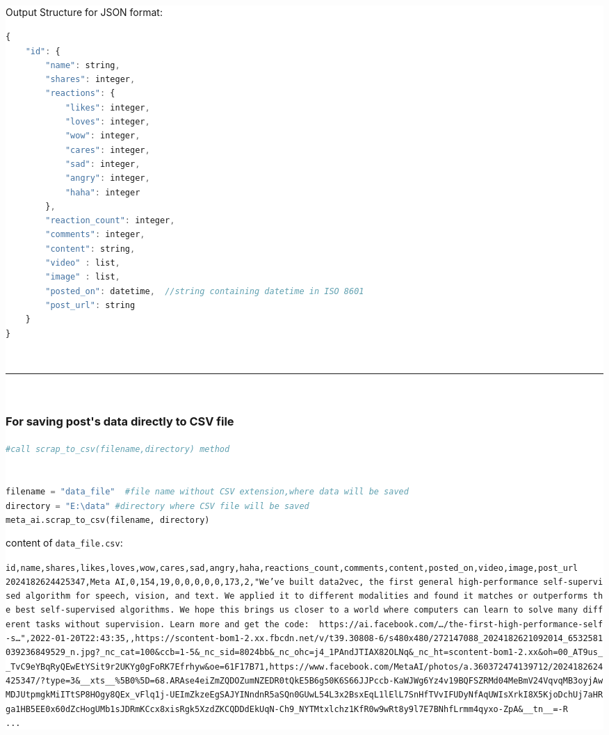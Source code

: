 <div id="jsonOutput">
Output Structure for JSON format:

```javascript
{
    "id": {
        "name": string,
        "shares": integer,
        "reactions": {
            "likes": integer,
            "loves": integer,
            "wow": integer,
            "cares": integer,
            "sad": integer,
            "angry": integer,
            "haha": integer
        },
        "reaction_count": integer,
        "comments": integer,
        "content": string,
        "video" : list,
        "image" : list,
        "posted_on": datetime,  //string containing datetime in ISO 8601
        "post_url": string
    }
}

```

</div>
<br>
<hr>
<br>

<h3 id="CSVWay"> For saving post's data directly to <b>CSV</b> file</h3>

```python
#call scrap_to_csv(filename,directory) method


filename = "data_file"  #file name without CSV extension,where data will be saved
directory = "E:\data" #directory where CSV file will be saved
meta_ai.scrap_to_csv(filename, directory)

```

content of `data_file.csv`:

```csv
id,name,shares,likes,loves,wow,cares,sad,angry,haha,reactions_count,comments,content,posted_on,video,image,post_url
2024182624425347,Meta AI,0,154,19,0,0,0,0,0,173,2,"We’ve built data2vec, the first general high-performance self-supervised algorithm for speech, vision, and text. We applied it to different modalities and found it matches or outperforms the best self-supervised algorithms. We hope this brings us closer to a world where computers can learn to solve many different tasks without supervision. Learn more and get the code:  https://ai.facebook.com/…/the-first-high-performance-self-s…",2022-01-20T22:43:35,,https://scontent-bom1-2.xx.fbcdn.net/v/t39.30808-6/s480x480/272147088_2024182621092014_6532581039236849529_n.jpg?_nc_cat=100&ccb=1-5&_nc_sid=8024bb&_nc_ohc=j4_1PAndJTIAX82OLNq&_nc_ht=scontent-bom1-2.xx&oh=00_AT9us__TvC9eYBqRyQEwEtYSit9r2UKYg0gFoRK7Efrhyw&oe=61F17B71,https://www.facebook.com/MetaAI/photos/a.360372474139712/2024182624425347/?type=3&__xts__%5B0%5D=68.ARAse4eiZmZQDOZumNZEDR0tQkE5B6g50K6S66JJPccb-KaWJWg6Yz4v19BQFSZRMd04MeBmV24VqvqMB3oyjAwMDJUtpmgkMiITtSP8HOgy8QEx_vFlq1j-UEImZkzeEgSAJYINndnR5aSQn0GUwL54L3x2BsxEqL1lElL7SnHfTVvIFUDyNfAqUWIsXrkI8X5KjoDchUj7aHRga1HB5EE0x60dZcHogUMb1sJDRmKCcx8xisRgk5XzdZKCQDDdEkUqN-Ch9_NYTMtxlchz1KfR0w9wRt8y9l7E7BNhfLrmm4qyxo-ZpA&__tn__=-R
...
```
